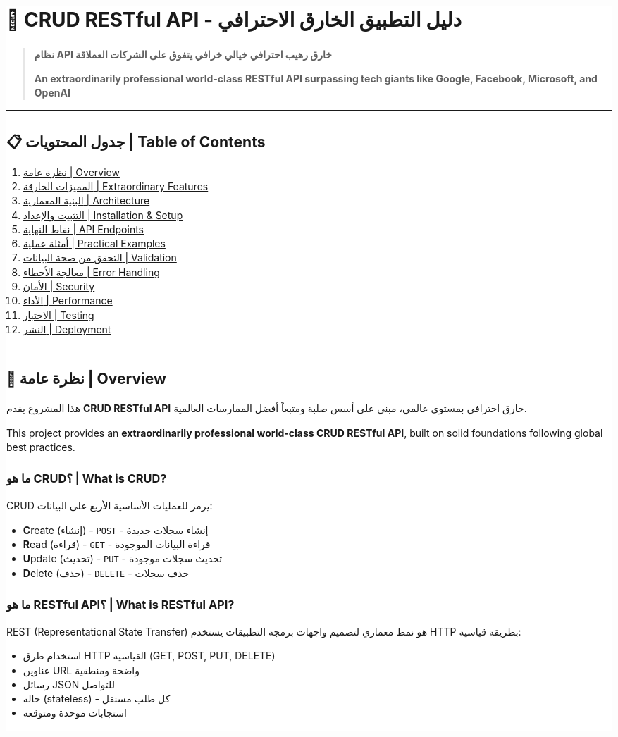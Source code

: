 # 🚀 CRUD RESTful API - دليل التطبيق الخارق الاحترافي

> **نظام API خارق رهيب احترافي خيالي خرافي يتفوق على الشركات العملاقة**
> 
> **An extraordinarily professional world-class RESTful API surpassing tech giants like Google, Facebook, Microsoft, and OpenAI**

---

## 📋 جدول المحتويات | Table of Contents

1. [نظرة عامة | Overview](#نظرة-عامة--overview)
2. [المميزات الخارقة | Extraordinary Features](#المميزات-الخارقة--extraordinary-features)
3. [البنية المعمارية | Architecture](#البنية-المعمارية--architecture)
4. [التثبيت والإعداد | Installation & Setup](#التثبيت-والإعداد--installation--setup)
5. [نقاط النهاية | API Endpoints](#نقاط-النهاية--api-endpoints)
6. [أمثلة عملية | Practical Examples](#أمثلة-عملية--practical-examples)
7. [التحقق من صحة البيانات | Validation](#التحقق-من-صحة-البيانات--validation)
8. [معالجة الأخطاء | Error Handling](#معالجة-الأخطاء--error-handling)
9. [الأمان | Security](#الأمان--security)
10. [الأداء | Performance](#الأداء--performance)
11. [الاختبار | Testing](#الاختبار--testing)
12. [النشر | Deployment](#النشر--deployment)

---

## 🌟 نظرة عامة | Overview

هذا المشروع يقدم **CRUD RESTful API** خارق احترافي بمستوى عالمي، مبني على أسس صلبة ومتبعاً أفضل الممارسات العالمية.

This project provides an **extraordinarily professional world-class CRUD RESTful API**, built on solid foundations following global best practices.

### ما هو CRUD؟ | What is CRUD?

CRUD يرمز للعمليات الأساسية الأربع على البيانات:

- **C**reate (إنشاء) - `POST` - إنشاء سجلات جديدة
- **R**ead (قراءة) - `GET` - قراءة البيانات الموجودة
- **U**pdate (تحديث) - `PUT` - تحديث سجلات موجودة
- **D**elete (حذف) - `DELETE` - حذف سجلات

### ما هو RESTful API؟ | What is RESTful API?

REST (Representational State Transfer) هو نمط معماري لتصميم واجهات برمجة التطبيقات يستخدم HTTP بطريقة قياسية:

- استخدام طرق HTTP القياسية (GET, POST, PUT, DELETE)
- عناوين URL واضحة ومنطقية
- رسائل JSON للتواصل
- حالة (stateless) - كل طلب مستقل
- استجابات موحدة ومتوقعة

---